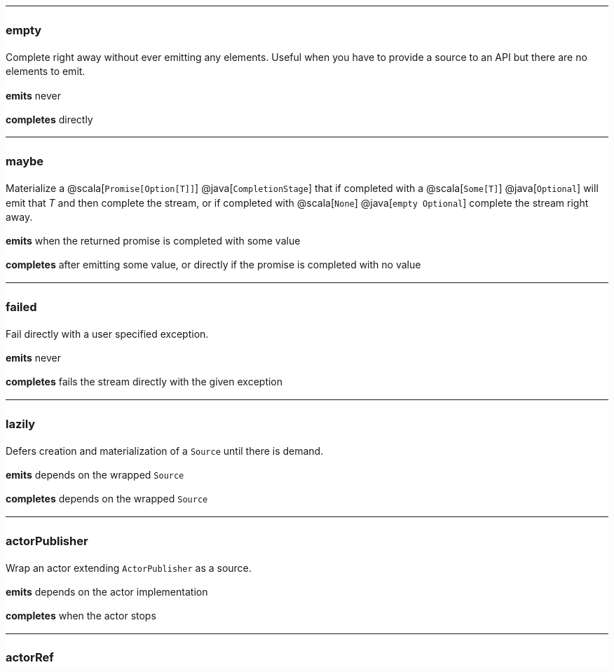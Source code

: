 ---------------------------------------------------------------

### empty

Complete right away without ever emitting any elements. Useful when you have to provide a source to
an API but there are no elements to emit.

**emits** never

**completes** directly

---------------------------------------------------------------

### maybe

Materialize a @scala[`Promise[Option[T]]`] @java[`CompletionStage`] that if completed with a @scala[`Some[T]`] @java[`Optional`] 
will emit that *T* and then complete the stream, or if completed with @scala[`None`] @java[`empty Optional`] complete the stream right away.

**emits** when the returned promise is completed with some value

**completes** after emitting some value, or directly if the promise is completed with no value

---------------------------------------------------------------

### failed

Fail directly with a user specified exception.

**emits** never

**completes** fails the stream directly with the given exception

---------------------------------------------------------------

### lazily

Defers creation and materialization of a `Source` until there is demand.

**emits** depends on the wrapped `Source`

**completes** depends on the wrapped `Source`

---------------------------------------------------------------

### actorPublisher

Wrap an actor extending `ActorPublisher` as a source.

**emits** depends on the actor implementation

**completes** when the actor stops

---------------------------------------------------------------

### actorRef
